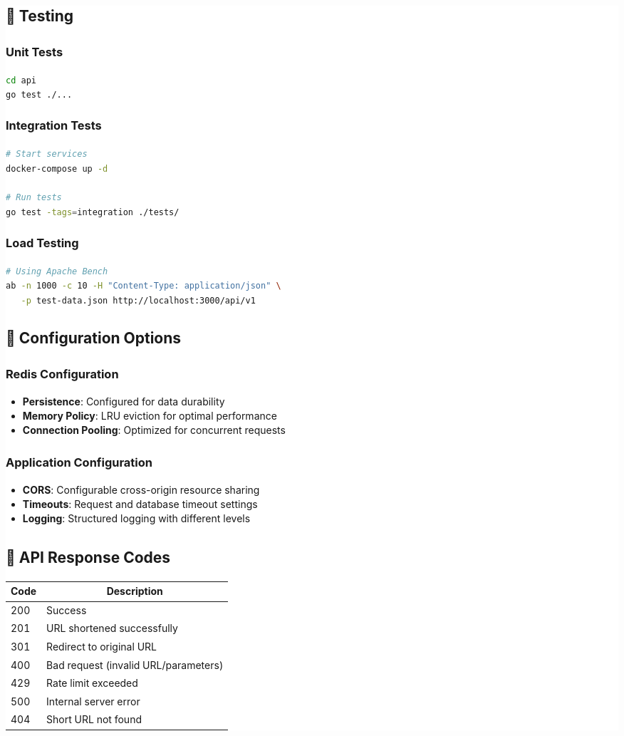 ## 🧪 Testing

### Unit Tests
```bash
cd api
go test ./...
```

### Integration Tests
```bash
# Start services
docker-compose up -d

# Run tests
go test -tags=integration ./tests/
```

### Load Testing
```bash
# Using Apache Bench
ab -n 1000 -c 10 -H "Content-Type: application/json" \
   -p test-data.json http://localhost:3000/api/v1
```

## 🔧 Configuration Options

### Redis Configuration
- **Persistence**: Configured for data durability
- **Memory Policy**: LRU eviction for optimal performance
- **Connection Pooling**: Optimized for concurrent requests

### Application Configuration
- **CORS**: Configurable cross-origin resource sharing
- **Timeouts**: Request and database timeout settings
- **Logging**: Structured logging with different levels

## 📝 API Response Codes

| Code | Description |
|------|-------------|
| 200 | Success |
| 201 | URL shortened successfully |
| 301 | Redirect to original URL |
| 400 | Bad request (invalid URL/parameters) |
| 429 | Rate limit exceeded |
| 500 | Internal server error |
| 404 | Short URL not found |
